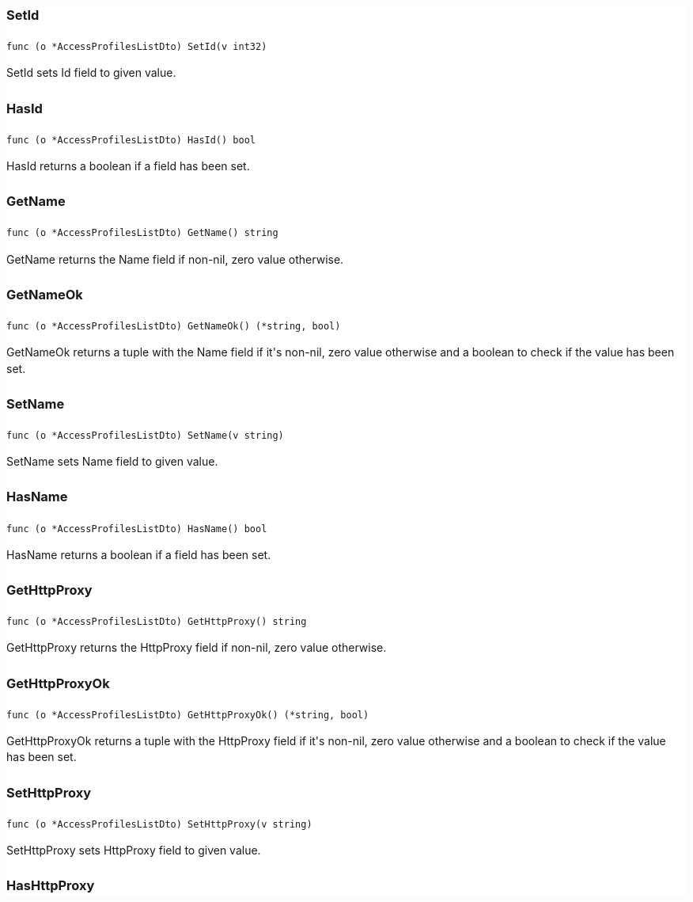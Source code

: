 ### SetId

`func (o *AccessProfilesListDto) SetId(v int32)`

SetId sets Id field to given value.

### HasId

`func (o *AccessProfilesListDto) HasId() bool`

HasId returns a boolean if a field has been set.

### GetName

`func (o *AccessProfilesListDto) GetName() string`

GetName returns the Name field if non-nil, zero value otherwise.

### GetNameOk

`func (o *AccessProfilesListDto) GetNameOk() (*string, bool)`

GetNameOk returns a tuple with the Name field if it's non-nil, zero value otherwise
and a boolean to check if the value has been set.

### SetName

`func (o *AccessProfilesListDto) SetName(v string)`

SetName sets Name field to given value.

### HasName

`func (o *AccessProfilesListDto) HasName() bool`

HasName returns a boolean if a field has been set.

### GetHttpProxy

`func (o *AccessProfilesListDto) GetHttpProxy() string`

GetHttpProxy returns the HttpProxy field if non-nil, zero value otherwise.

### GetHttpProxyOk

`func (o *AccessProfilesListDto) GetHttpProxyOk() (*string, bool)`

GetHttpProxyOk returns a tuple with the HttpProxy field if it's non-nil, zero value otherwise
and a boolean to check if the value has been set.

### SetHttpProxy

`func (o *AccessProfilesListDto) SetHttpProxy(v string)`

SetHttpProxy sets HttpProxy field to given value.

### HasHttpProxy
